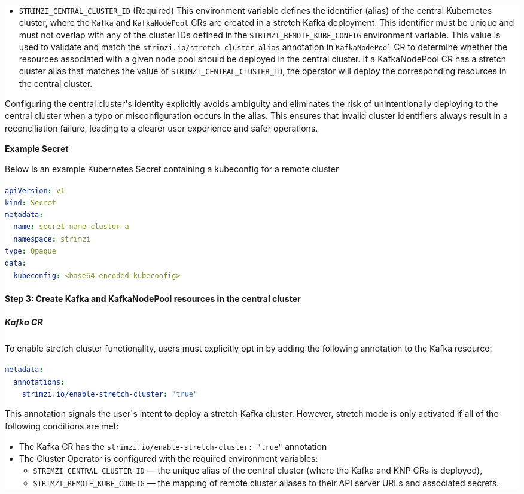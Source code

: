 - `STRIMZI_CENTRAL_CLUSTER_ID` (Required)
This environment variable defines the identifier (alias) of the central Kubernetes cluster, where the `Kafka` and `KafkaNodePool` CRs are created in a stretch Kafka deployment.
This identifier must be unique and must not overlap with any of the cluster IDs defined in the `STRIMZI_REMOTE_KUBE_CONFIG` environment variable.
This value is used to validate and match the `strimzi.io/stretch-cluster-alias` annotation in `KafkaNodePool` CR to determine whether the resources associated with a given node pool should be deployed in the central cluster.
If a KafkaNodePool CR has a stretch cluster alias that matches the value of `STRIMZI_CENTRAL_CLUSTER_ID`, the operator will deploy the corresponding resources in the central cluster.

Configuring the central cluster's identity explicitly avoids ambiguity and eliminates the risk of unintentionally deploying to the central cluster when a typo or misconfiguration occurs in the alias.
This ensures that invalid cluster identifiers always result in a reconciliation failure, leading to a clearer user experience and safer operations.

**Example Secret**

Below is an example Kubernetes Secret containing a kubeconfig for a remote cluster

```yaml
apiVersion: v1
kind: Secret
metadata:
  name: secret-name-cluster-a
  namespace: strimzi
type: Opaque
data:
  kubeconfig: <base64-encoded-kubeconfig>
```

#### Step 3: Create Kafka and KafkaNodePool resources in the central cluster

##### Kafka CR

To enable stretch cluster functionality, users must explicitly opt in by adding the following annotation to the Kafka resource:

```yaml
metadata:
  annotations:
    strimzi.io/enable-stretch-cluster: "true"
```

This annotation signals the user's intent to deploy a stretch Kafka cluster.
However, stretch mode is only activated if all of the following conditions are met:

- The Kafka CR has the `strimzi.io/enable-stretch-cluster: "true"` annotation
- The Cluster Operator is configured with the required environment variables:
   - `STRIMZI_CENTRAL_CLUSTER_ID` — the unique alias of the central cluster (where the Kafka and KNP CRs is deployed),
   - `STRIMZI_REMOTE_KUBE_CONFIG` — the mapping of remote cluster aliases to their API server URLs and associated secrets.


